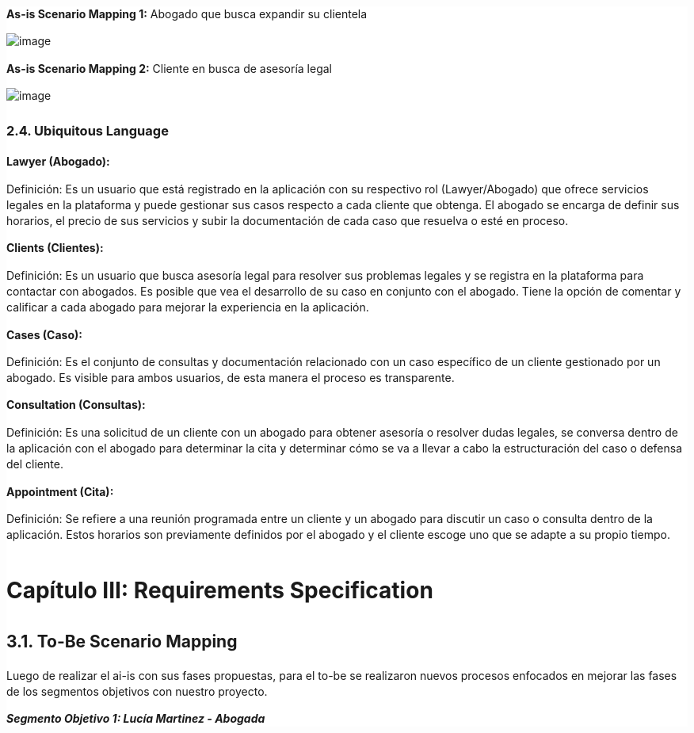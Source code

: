 **As-is Scenario Mapping 1:** Abogado que busca expandir su clientela

![image](https://github.com/user-attachments/assets/e360594c-17eb-4d20-bd17-cc1f12a2a856)

**As-is Scenario Mapping 2:** Cliente en busca de asesoría legal

![image](https://github.com/user-attachments/assets/79f9b306-eff5-4eb1-a9d8-e2c2cc7f7584)

### 2.4. Ubiquitous Language

**Lawyer (Abogado):**

Definición: Es un usuario que está registrado en la aplicación con su respectivo rol (Lawyer/Abogado) que ofrece servicios legales en la plataforma y puede gestionar sus casos respecto a cada cliente que obtenga. El abogado se encarga de definir sus horarios, el precio de sus servicios y subir la documentación de cada caso que resuelva o esté en proceso.

**Clients (Clientes):**

Definición: Es un usuario que busca asesoría legal para resolver sus problemas legales y se registra en la plataforma para contactar con abogados. Es posible que vea el desarrollo de su caso en conjunto con el abogado. Tiene la opción de comentar y calificar a cada abogado para mejorar la experiencia en la aplicación.

**Cases (Caso):**

Definición: Es el conjunto de consultas y documentación relacionado con un caso específico de un cliente gestionado por un abogado. Es visible para ambos usuarios, de esta manera el proceso es transparente.

**Consultation (Consultas):**

Definición: Es una solicitud de un cliente con un abogado para obtener asesoría o resolver dudas legales, se conversa dentro de la aplicación con el abogado para determinar la cita y determinar cómo se va a llevar a cabo la estructuración del caso o defensa del cliente.

**Appointment (Cita):**

Definición: Se refiere a una reunión programada entre un cliente y un abogado para discutir un caso o consulta dentro de la aplicación. Estos horarios son previamente definidos por el abogado y el cliente escoge uno que se adapte a su propio tiempo.

# Capítulo III: Requirements Specification
## 3.1. To-Be Scenario Mapping

Luego de realizar el ai-is con sus fases propuestas, para el to-be se realizaron nuevos procesos enfocados en mejorar las fases de los segmentos objetivos con nuestro proyecto.

**_Segmento Objetivo 1: Lucía Martinez - Abogada_**
